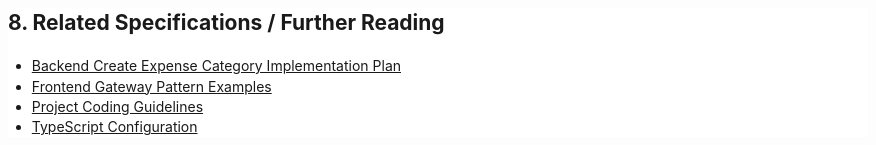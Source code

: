 ## 8. Related Specifications / Further Reading

- [Backend Create Expense Category Implementation Plan](/plan/feature-create-expense-category-1.md)
- [Frontend Gateway Pattern Examples](/packages/frontend/src/gateway/expense/createExpense.ts)
- [Project Coding Guidelines](/.github/copilot-instructions.md)
- [TypeScript Configuration](/packages/frontend/tsconfig.json)
